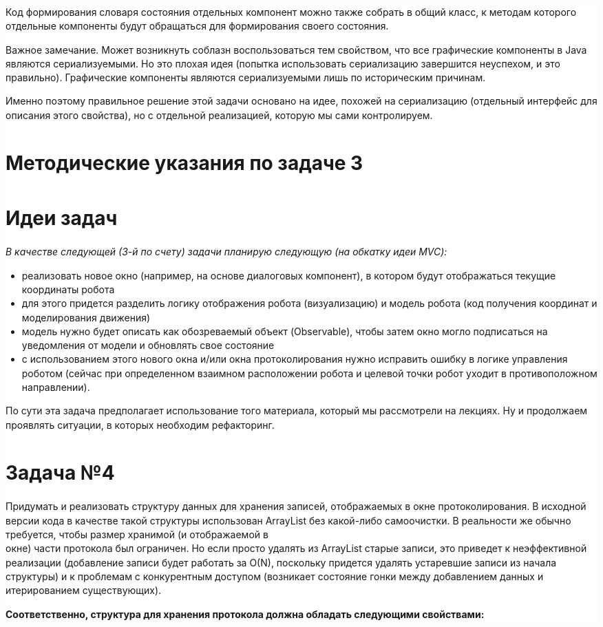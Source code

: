 Код формирования словаря состояния отдельных компонент можно также собрать
в общий класс, к методам которого отдельные компоненты будут обращаться
для формирования своего состояния.

Важное замечание. Может возникнуть соблазн воспользоваться тем свойством,
что все графические компоненты в Java являются сериализуемыми. Но это
плохая идея (попытка использовать сериализацию завершится неуспехом, и это
правильно). Графические компоненты являются сериализуемыми лишь по
историческим причинам.

Именно поэтому правильное решение этой задачи основано на идее, похожей на
сериализацию (отдельный интерфейс для описания этого свойства), но с
отдельной реализацией, которую мы сами контролируем.


Методические указания по задаче 3
=================================

Идеи задач
==========

*В качестве следующей (3-й по счету) задачи планирую следующую (на обкатку идеи MVC):*

- реализовать новое окно (например, на основе диалоговых компонент), в котором будут отображаться текущие координаты
  робота
- для этого придется разделить логику отображения робота (визуализацию) и модель робота (код получения координат и
  моделирования движения)
- модель нужно будет описать как обозреваемый объект (Observable), чтобы затем окно могло подписаться на уведомления от
  модели и обновлять свое состояние
- с использованием этого нового окна и/или окна протоколирования нужно
  исправить ошибку в логике управления роботом (сейчас при определенном
  взаимном расположении робота и целевой точки робот уходит в
  противоположном направлении).

По сути эта задача предполагает использование того материала, который мы рассмотрели на лекциях.
Ну и продолжаем проявлять ситуации, в которых необходим рефакторинг.

Задача №4
=========

Придумать и реализовать структуру данных для хранения записей, отображаемых в окне протоколирования.
В исходной версии кода в качестве такой структуры использован ArrayList
без какой-либо самоочистки.
В реальности же обычно требуется, чтобы размер хранимой (и отображаемой в  
окне) части протокола был ограничен.
Но если просто удалять из ArrayList старые записи, это приведет к неэффективной
реализации (добавление записи будет работать за O(N),
поскольку придется удалять устаревшие записи из начала структуры)
и к проблемам с конкурентным доступом (возникает состояние гонки между добавлением данных и итерированием существующих).

**Соответственно, структура для хранения протокола должна обладать
следующими свойствами:**
